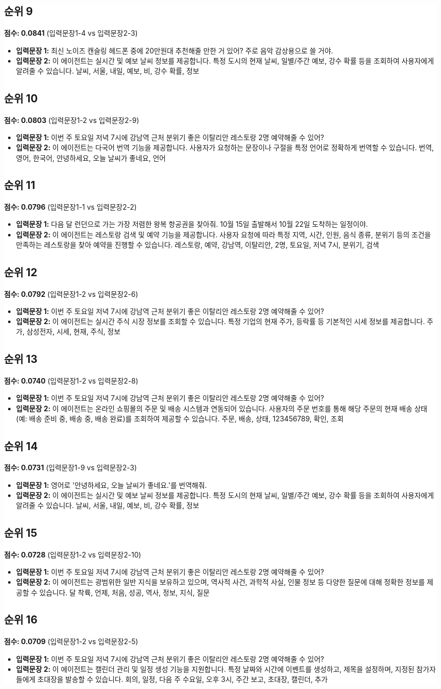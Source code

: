 ## 순위 9
**점수: 0.0841** (입력문장1-4 vs 입력문장2-3)
- **입력문장 1:** 최신 노이즈 캔슬링 헤드폰 중에 20만원대 추천해줄 만한 거 있어? 주로 음악 감상용으로 쓸 거야.
- **입력문장 2:** 이 에이전트는 실시간 및 예보 날씨 정보를 제공합니다. 특정 도시의 현재 날씨, 일별/주간 예보, 강수 확률 등을 조회하여 사용자에게 알려줄 수 있습니다. 날씨, 서울, 내일, 예보, 비, 강수 확률, 정보

## 순위 10
**점수: 0.0803** (입력문장1-2 vs 입력문장2-9)
- **입력문장 1:** 이번 주 토요일 저녁 7시에 강남역 근처 분위기 좋은 이탈리안 레스토랑 2명 예약해줄 수 있어?
- **입력문장 2:** 이 에이전트는 다국어 번역 기능을 제공합니다. 사용자가 요청하는 문장이나 구절을 특정 언어로 정확하게 번역할 수 있습니다. 번역, 영어, 한국어, 안녕하세요, 오늘 날씨가 좋네요, 언어

## 순위 11
**점수: 0.0796** (입력문장1-1 vs 입력문장2-2)
- **입력문장 1:** 다음 달 런던으로 가는 가장 저렴한 왕복 항공권을 찾아줘. 10월 15일 출발해서 10월 22일 도착하는 일정이야.
- **입력문장 2:** 이 에이전트는 레스토랑 검색 및 예약 기능을 제공합니다. 사용자 요청에 따라 특정 지역, 시간, 인원, 음식 종류, 분위기 등의 조건을 만족하는 레스토랑을 찾아 예약을 진행할 수 있습니다. 레스토랑, 예약, 강남역, 이탈리안, 2명, 토요일, 저녁 7시, 분위기, 검색

## 순위 12
**점수: 0.0792** (입력문장1-2 vs 입력문장2-6)
- **입력문장 1:** 이번 주 토요일 저녁 7시에 강남역 근처 분위기 좋은 이탈리안 레스토랑 2명 예약해줄 수 있어?
- **입력문장 2:** 이 에이전트는 실시간 주식 시장 정보를 조회할 수 있습니다. 특정 기업의 현재 주가, 등락률 등 기본적인 시세 정보를 제공합니다. 주가, 삼성전자, 시세, 현재, 주식, 정보

## 순위 13
**점수: 0.0740** (입력문장1-2 vs 입력문장2-8)
- **입력문장 1:** 이번 주 토요일 저녁 7시에 강남역 근처 분위기 좋은 이탈리안 레스토랑 2명 예약해줄 수 있어?
- **입력문장 2:** 이 에이전트는 온라인 쇼핑몰의 주문 및 배송 시스템과 연동되어 있습니다. 사용자의 주문 번호를 통해 해당 주문의 현재 배송 상태(예: 배송 준비 중, 배송 중, 배송 완료)를 조회하여 제공할 수 있습니다. 주문, 배송, 상태, 123456789, 확인, 조회

## 순위 14
**점수: 0.0731** (입력문장1-9 vs 입력문장2-3)
- **입력문장 1:** 영어로 '안녕하세요, 오늘 날씨가 좋네요.'를 번역해줘.
- **입력문장 2:** 이 에이전트는 실시간 및 예보 날씨 정보를 제공합니다. 특정 도시의 현재 날씨, 일별/주간 예보, 강수 확률 등을 조회하여 사용자에게 알려줄 수 있습니다. 날씨, 서울, 내일, 예보, 비, 강수 확률, 정보

## 순위 15
**점수: 0.0728** (입력문장1-2 vs 입력문장2-10)
- **입력문장 1:** 이번 주 토요일 저녁 7시에 강남역 근처 분위기 좋은 이탈리안 레스토랑 2명 예약해줄 수 있어?
- **입력문장 2:** 이 에이전트는 광범위한 일반 지식을 보유하고 있으며, 역사적 사건, 과학적 사실, 인물 정보 등 다양한 질문에 대해 정확한 정보를 제공할 수 있습니다. 달 착륙, 언제, 처음, 성공, 역사, 정보, 지식, 질문

## 순위 16
**점수: 0.0709** (입력문장1-2 vs 입력문장2-5)
- **입력문장 1:** 이번 주 토요일 저녁 7시에 강남역 근처 분위기 좋은 이탈리안 레스토랑 2명 예약해줄 수 있어?
- **입력문장 2:** 이 에이전트는 캘린더 관리 및 일정 생성 기능을 지원합니다. 특정 날짜와 시간에 이벤트를 생성하고, 제목을 설정하며, 지정된 참가자들에게 초대장을 발송할 수 있습니다. 회의, 일정, 다음 주 수요일, 오후 3시, 주간 보고, 초대장, 캘린더, 추가
